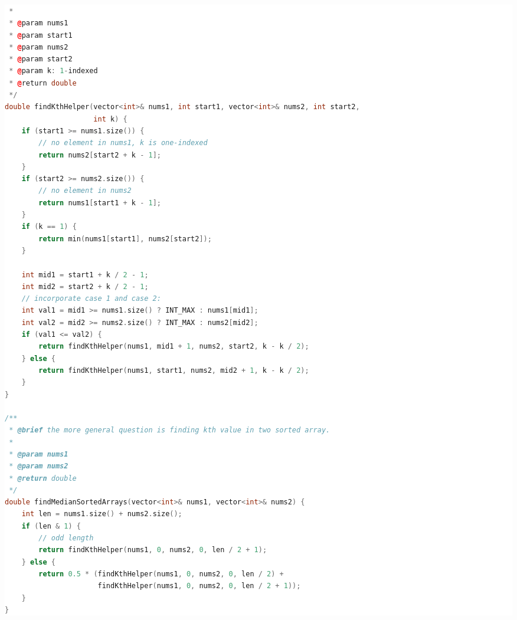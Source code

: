 ```c++
 *
 * @param nums1
 * @param start1
 * @param nums2
 * @param start2
 * @param k: 1-indexed
 * @return double
 */
double findKthHelper(vector<int>& nums1, int start1, vector<int>& nums2, int start2,
                     int k) {
    if (start1 >= nums1.size()) {
        // no element in nums1, k is one-indexed
        return nums2[start2 + k - 1];
    }
    if (start2 >= nums2.size()) {
        // no element in nums2
        return nums1[start1 + k - 1];
    }
    if (k == 1) {
        return min(nums1[start1], nums2[start2]);
    }

    int mid1 = start1 + k / 2 - 1;
    int mid2 = start2 + k / 2 - 1;
    // incorporate case 1 and case 2:
    int val1 = mid1 >= nums1.size() ? INT_MAX : nums1[mid1];
    int val2 = mid2 >= nums2.size() ? INT_MAX : nums2[mid2];
    if (val1 <= val2) {
        return findKthHelper(nums1, mid1 + 1, nums2, start2, k - k / 2);
    } else {
        return findKthHelper(nums1, start1, nums2, mid2 + 1, k - k / 2);
    }
}

/**
 * @brief the more general question is finding kth value in two sorted array.
 *
 * @param nums1
 * @param nums2
 * @return double
 */
double findMedianSortedArrays(vector<int>& nums1, vector<int>& nums2) {
    int len = nums1.size() + nums2.size();
    if (len & 1) {
        // odd length
        return findKthHelper(nums1, 0, nums2, 0, len / 2 + 1);
    } else {
        return 0.5 * (findKthHelper(nums1, 0, nums2, 0, len / 2) +
                      findKthHelper(nums1, 0, nums2, 0, len / 2 + 1));
    }
}
```
